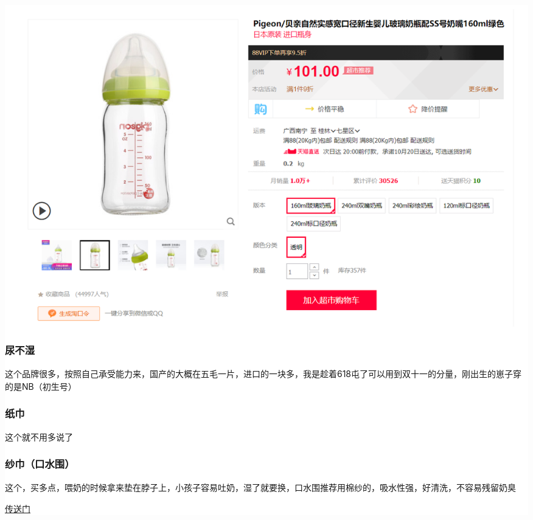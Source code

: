 ![1571446633645](_assets/生崽笔记/1571446633645.png)

### 尿不湿

这个品牌很多，按照自己承受能力来，国产的大概在五毛一片，进口的一块多，我是趁着618屯了可以用到双十一的分量，刚出生的崽子穿的是NB（初生号）

### 纸巾

这个就不用多说了

### 纱巾（口水围）

这个，买多点，喂奶的时候拿来垫在脖子上，小孩子容易吐奶，湿了就要换，口水围推荐用棉纱的，吸水性强，好清洗，不容易残留奶臭

[传送门](https://detail.tmall.com/item.htm?id=596287687343&spm=a1z09.2.0.0.3ee92e8dWdnsgH&_u=a1il3hvr7ed3&skuId=4311339143669)

